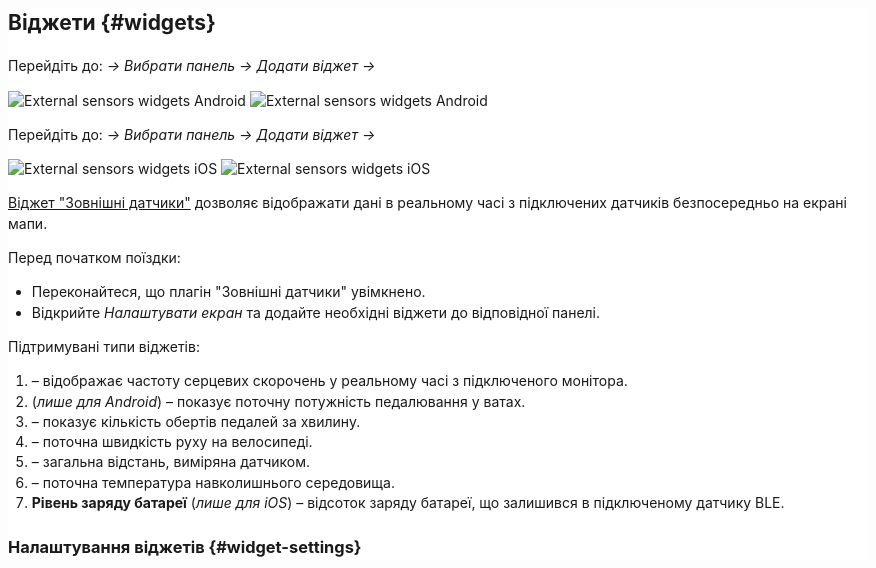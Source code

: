 
## Віджети {#widgets}

<Tabs groupId="operating-systems">

<TabItem value="android" label="Android">

Перейдіть до: *<Translate android="true" ids="shared_string_menu,map_widget_config,shared_string_widgets"/> → Вибрати панель → Додати віджет → <Translate android="true" ids="external_sensor_widgets"/>*

![External sensors widgets Android](@site/static/img/plugins/sensors/external-sensors-plugin-wid_1_andr.png)  ![External sensors widgets Android](@site/static/img/plugins/sensors/external-sensors-plugin-wid2.png)  

</TabItem>

<TabItem value="ios" label="iOS">

Перейдіть до: *<Translate ios="true" ids="shared_string_menu,layer_map_appearance,shared_string_widgets"/> → Вибрати панель → Додати віджет → <Translate ios="true" ids="external_sensors_plugin_name"/>*

![External sensors widgets iOS](@site/static/img/plugins/sensors/external_sens_widg_1_ios.png)  ![External sensors widgets iOS](@site/static/img/plugins/sensors/external_sens_widg_3_ios.png)  

</TabItem>

</Tabs>

[Віджет "Зовнішні датчики"](../widgets/info-widgets.md#external-sensors-widgets) дозволяє відображати дані в реальному часі з підключених датчиків безпосередньо на екрані мапи.

Перед початком поїздки:

- Переконайтеся, що плагін "Зовнішні датчики" увімкнено.
- Відкрийте *Налаштувати екран* та додайте необхідні віджети до відповідної панелі.

Підтримувані типи віджетів:

1. **<Translate android="true" ids="map_widget_ant_heart_rate"/>** – відображає частоту серцевих скорочень у реальному часі з підключеного монітора.
2. **<Translate android="true" ids="map_widget_ant_bicycle_power"/>** (*лише для Android*) – показує поточну потужність педалювання у ватах.
3. **<Translate android="true" ids="map_widget_ant_bicycle_cadence"/>** – показує кількість обертів педалей за хвилину.
4. **<Translate android="true" ids="map_widget_ant_bicycle_speed"/>** – поточна швидкість руху на велосипеді.
5. **<Translate android="true" ids="map_widget_ant_bicycle_dist"/>** – загальна відстань, виміряна датчиком.
6. **<Translate android="true" ids="external_device_characteristic_temperature"/>** – поточна температура навколишнього середовища.
7. **Рівень заряду батареї** (*лише для iOS*) – відсоток заряду батареї, що залишився в підключеному датчику BLE.


### Налаштування віджетів {#widget-settings}

<Tabs groupId="operating-systems">

